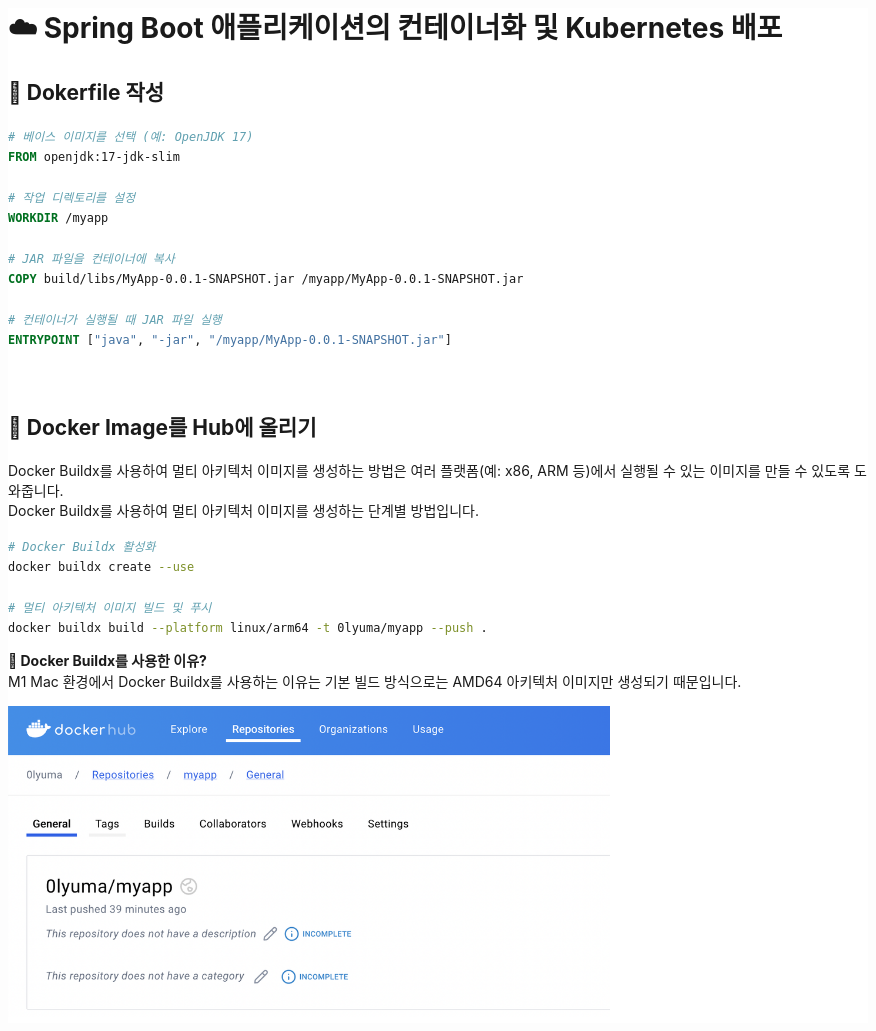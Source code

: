 # ☁️ Spring Boot 애플리케이션의 컨테이너화 및 Kubernetes 배포

## 🐳 Dokerfile 작성
```dockerfile
# 베이스 이미지를 선택 (예: OpenJDK 17)
FROM openjdk:17-jdk-slim

# 작업 디렉토리를 설정
WORKDIR /myapp

# JAR 파일을 컨테이너에 복사
COPY build/libs/MyApp-0.0.1-SNAPSHOT.jar /myapp/MyApp-0.0.1-SNAPSHOT.jar

# 컨테이너가 실행될 때 JAR 파일 실행
ENTRYPOINT ["java", "-jar", "/myapp/MyApp-0.0.1-SNAPSHOT.jar"]
```
<br>

## 🐳 Docker Image를 Hub에 올리기
Docker Buildx를 사용하여 멀티 아키텍처 이미지를 생성하는 방법은 여러 플랫폼(예: x86, ARM 등)에서 실행될 수 있는 이미지를 만들 수 있도록 도와줍니다.  
Docker Buildx를 사용하여 멀티 아키텍처 이미지를 생성하는 단계별 방법입니다.

```bash
# Docker Buildx 활성화
docker buildx create --use

# 멀티 아키텍처 이미지 빌드 및 푸시
docker buildx build --platform linux/arm64 -t 0lyuma/myapp --push .
```

**🧐 Docker Buildx를 사용한 이유?**  
M1 Mac 환경에서 Docker Buildx를 사용하는 이유는 기본 빌드 방식으로는 AMD64 아키텍처 이미지만 생성되기 때문입니다.

<img src="docker-hub.png" width="70%">
